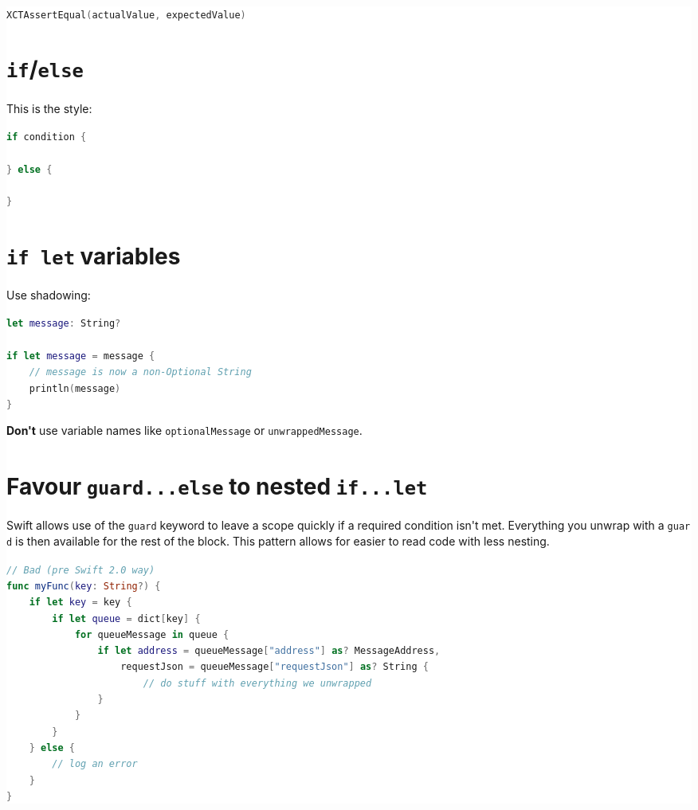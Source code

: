 ```swift
XCTAssertEqual(actualValue, expectedValue)
```

`if`/`else`
===========

This is the style:

```swift
if condition {

} else {

}
```

`if let` variables
==================

Use shadowing:

```swift
let message: String?

if let message = message {
    // message is now a non-Optional String
    println(message)
}
```

**Don't** use variable names like `optionalMessage` or `unwrappedMessage`.

Favour `guard...else` to nested `if...let`
==============================================
Swift allows use of the `guard` keyword to leave a scope quickly if a required condition isn't met. Everything you unwrap with a `guard` is then available for the rest of the block. This pattern allows for easier to read code with less nesting.

```swift
// Bad (pre Swift 2.0 way)
func myFunc(key: String?) {
    if let key = key {
        if let queue = dict[key] {
            for queueMessage in queue {
                if let address = queueMessage["address"] as? MessageAddress,
                    requestJson = queueMessage["requestJson"] as? String {
                        // do stuff with everything we unwrapped
                }
            }
        }
    } else {
        // log an error
    }
}
```
